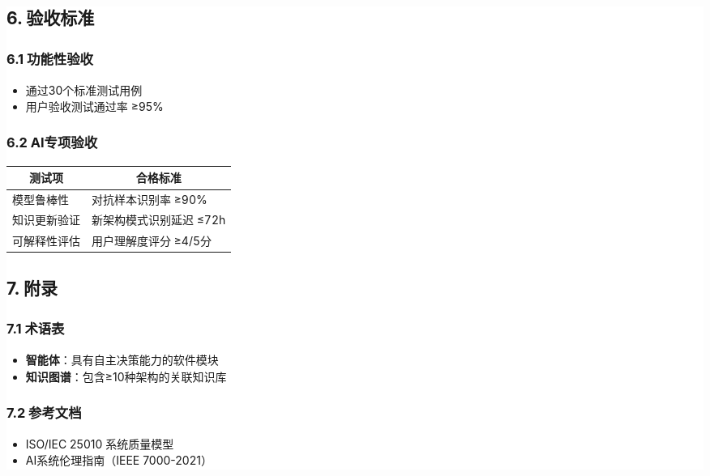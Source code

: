 ## 6. 验收标准
### 6.1 功能性验收
- 通过30个标准测试用例
- 用户验收测试通过率 ≥95%

### 6.2 AI专项验收
| 测试项 | 合格标准 |
|--------|---------|
| 模型鲁棒性 | 对抗样本识别率 ≥90% |
| 知识更新验证 | 新架构模式识别延迟 ≤72h |
| 可解释性评估 | 用户理解度评分 ≥4/5分 |

## 7. 附录
### 7.1 术语表
- **智能体**：具有自主决策能力的软件模块
- **知识图谱**：包含≥10种架构的关联知识库

### 7.2 参考文档
- ISO/IEC 25010 系统质量模型
- AI系统伦理指南（IEEE 7000-2021）
